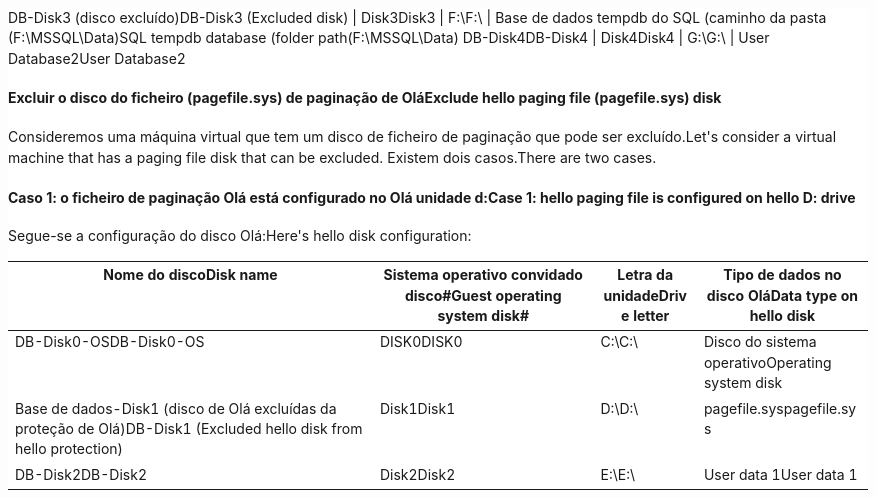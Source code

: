 <span data-ttu-id="245b7-301">DB-Disk3 (disco excluído)</span><span class="sxs-lookup"><span data-stu-id="245b7-301">DB-Disk3 (Excluded disk)</span></span> | <span data-ttu-id="245b7-302">Disk3</span><span class="sxs-lookup"><span data-stu-id="245b7-302">Disk3</span></span> | <span data-ttu-id="245b7-303">F:\\</span><span class="sxs-lookup"><span data-stu-id="245b7-303">F:\\</span></span> | <span data-ttu-id="245b7-304">Base de dados tempdb do SQL (caminho da pasta (F:\MSSQL\Data\)</span><span class="sxs-lookup"><span data-stu-id="245b7-304">SQL tempdb database (folder path(F:\MSSQL\Data\)</span></span>
<span data-ttu-id="245b7-305">DB-Disk4</span><span class="sxs-lookup"><span data-stu-id="245b7-305">DB-Disk4</span></span> | <span data-ttu-id="245b7-306">Disk4</span><span class="sxs-lookup"><span data-stu-id="245b7-306">Disk4</span></span> | <span data-ttu-id="245b7-307">G:\\</span><span class="sxs-lookup"><span data-stu-id="245b7-307">G:\\</span></span> | <span data-ttu-id="245b7-308">User Database2</span><span class="sxs-lookup"><span data-stu-id="245b7-308">User Database2</span></span>


#### <a name="exclude-hello-paging-file-pagefilesys-disk"></a><span data-ttu-id="245b7-309">Excluir o disco do ficheiro (pagefile.sys) de paginação de Olá</span><span class="sxs-lookup"><span data-stu-id="245b7-309">Exclude hello paging file (pagefile.sys) disk</span></span>

<span data-ttu-id="245b7-310">Consideremos uma máquina virtual que tem um disco de ficheiro de paginação que pode ser excluído.</span><span class="sxs-lookup"><span data-stu-id="245b7-310">Let's consider a virtual machine that has a paging file disk that can be excluded.</span></span>
<span data-ttu-id="245b7-311">Existem dois casos.</span><span class="sxs-lookup"><span data-stu-id="245b7-311">There are two cases.</span></span>

#### <a name="case-1-hello-paging-file-is-configured-on-hello-d-drive"></a><span data-ttu-id="245b7-312">Caso 1: o ficheiro de paginação Olá está configurado no Olá unidade d:</span><span class="sxs-lookup"><span data-stu-id="245b7-312">Case 1: hello paging file is configured on hello D: drive</span></span>
<span data-ttu-id="245b7-313">Segue-se a configuração do disco Olá:</span><span class="sxs-lookup"><span data-stu-id="245b7-313">Here's hello disk configuration:</span></span>


<span data-ttu-id="245b7-314">**Nome do disco**</span><span class="sxs-lookup"><span data-stu-id="245b7-314">**Disk name**</span></span> | <span data-ttu-id="245b7-315">**Sistema operativo convidado disco#**</span><span class="sxs-lookup"><span data-stu-id="245b7-315">**Guest operating system disk#**</span></span> | <span data-ttu-id="245b7-316">**Letra da unidade**</span><span class="sxs-lookup"><span data-stu-id="245b7-316">**Drive letter**</span></span> | <span data-ttu-id="245b7-317">**Tipo de dados no disco Olá**</span><span class="sxs-lookup"><span data-stu-id="245b7-317">**Data type on hello disk**</span></span>
--- | --- | --- | ---
<span data-ttu-id="245b7-318">DB-Disk0-OS</span><span class="sxs-lookup"><span data-stu-id="245b7-318">DB-Disk0-OS</span></span> | <span data-ttu-id="245b7-319">DISK0</span><span class="sxs-lookup"><span data-stu-id="245b7-319">DISK0</span></span> | <span data-ttu-id="245b7-320">C:\\</span><span class="sxs-lookup"><span data-stu-id="245b7-320">C:\\</span></span> | <span data-ttu-id="245b7-321">Disco do sistema operativo</span><span class="sxs-lookup"><span data-stu-id="245b7-321">Operating system disk</span></span>
<span data-ttu-id="245b7-322">Base de dados-Disk1 (disco de Olá excluídas da proteção de Olá)</span><span class="sxs-lookup"><span data-stu-id="245b7-322">DB-Disk1 (Excluded hello disk from hello protection)</span></span> | <span data-ttu-id="245b7-323">Disk1</span><span class="sxs-lookup"><span data-stu-id="245b7-323">Disk1</span></span> | <span data-ttu-id="245b7-324">D:\\</span><span class="sxs-lookup"><span data-stu-id="245b7-324">D:\\</span></span> | <span data-ttu-id="245b7-325">pagefile.sys</span><span class="sxs-lookup"><span data-stu-id="245b7-325">pagefile.sys</span></span>
<span data-ttu-id="245b7-326">DB-Disk2</span><span class="sxs-lookup"><span data-stu-id="245b7-326">DB-Disk2</span></span> | <span data-ttu-id="245b7-327">Disk2</span><span class="sxs-lookup"><span data-stu-id="245b7-327">Disk2</span></span> | <span data-ttu-id="245b7-328">E:\\</span><span class="sxs-lookup"><span data-stu-id="245b7-328">E:\\</span></span> | <span data-ttu-id="245b7-329">User data 1</span><span class="sxs-lookup"><span data-stu-id="245b7-329">User data 1</span></span>